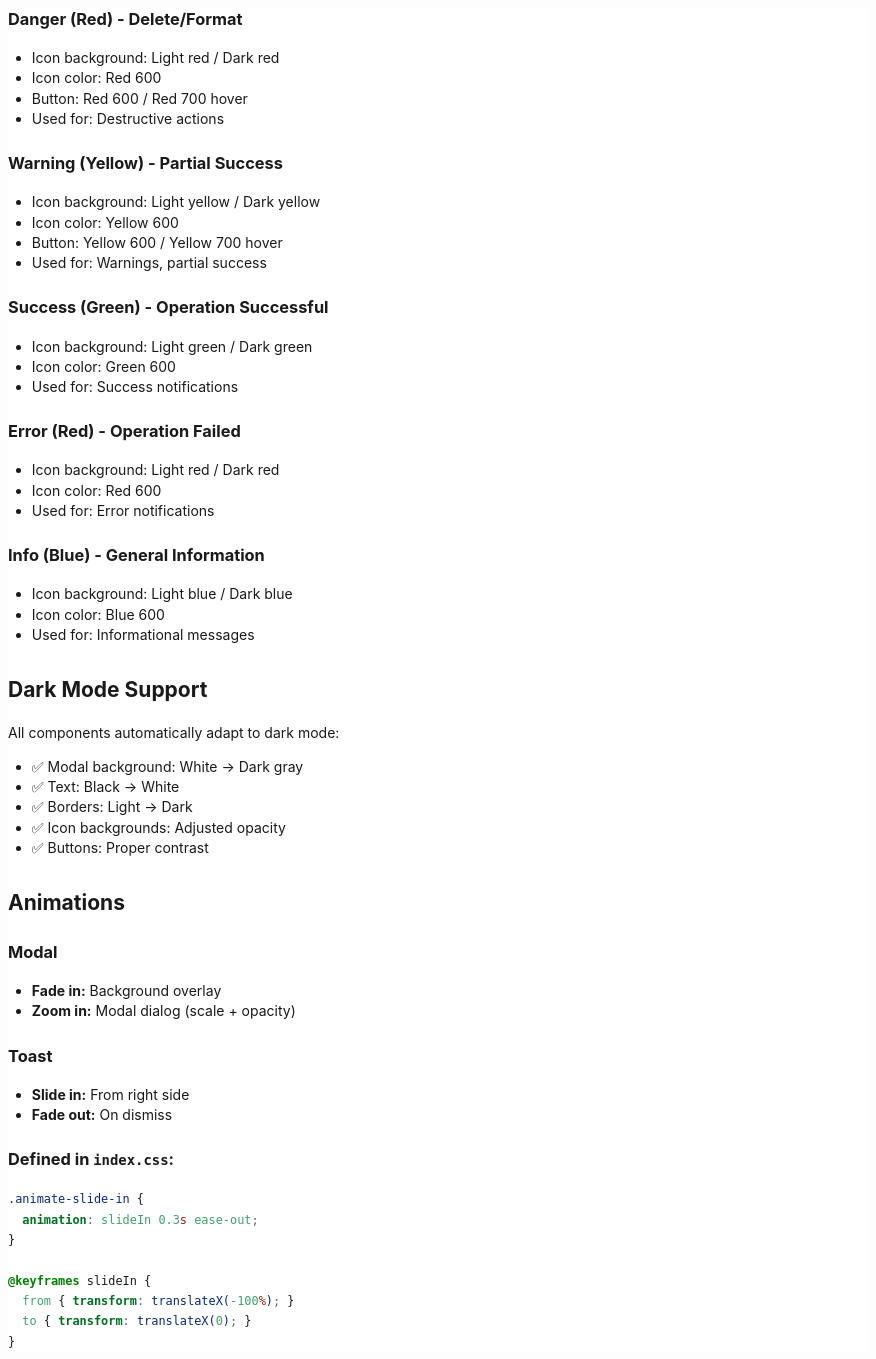### Danger (Red) - Delete/Format
- Icon background: Light red / Dark red
- Icon color: Red 600
- Button: Red 600 / Red 700 hover
- Used for: Destructive actions

### Warning (Yellow) - Partial Success
- Icon background: Light yellow / Dark yellow
- Icon color: Yellow 600
- Button: Yellow 600 / Yellow 700 hover
- Used for: Warnings, partial success

### Success (Green) - Operation Successful
- Icon background: Light green / Dark green
- Icon color: Green 600
- Used for: Success notifications

### Error (Red) - Operation Failed
- Icon background: Light red / Dark red
- Icon color: Red 600
- Used for: Error notifications

### Info (Blue) - General Information
- Icon background: Light blue / Dark blue
- Icon color: Blue 600
- Used for: Informational messages

## Dark Mode Support

All components automatically adapt to dark mode:
- ✅ Modal background: White → Dark gray
- ✅ Text: Black → White
- ✅ Borders: Light → Dark
- ✅ Icon backgrounds: Adjusted opacity
- ✅ Buttons: Proper contrast

## Animations

### Modal
- **Fade in:** Background overlay
- **Zoom in:** Modal dialog (scale + opacity)

### Toast
- **Slide in:** From right side
- **Fade out:** On dismiss

### Defined in `index.css`:
```css
.animate-slide-in {
  animation: slideIn 0.3s ease-out;
}

@keyframes slideIn {
  from { transform: translateX(-100%); }
  to { transform: translateX(0); }
}
```

